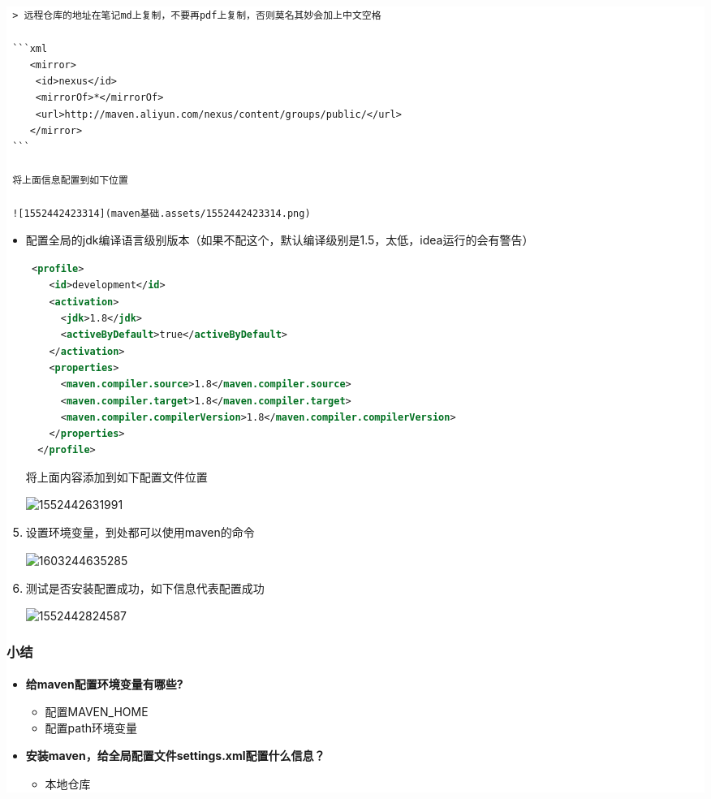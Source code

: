      > 远程仓库的地址在笔记md上复制，不要再pdf上复制，否则莫名其妙会加上中文空格

     ```xml
     	<mirror>
     	 <id>nexus</id>
     	 <mirrorOf>*</mirrorOf> 
     	 <url>http://maven.aliyun.com/nexus/content/groups/public/</url>
     	</mirror>	
     ```

     将上面信息配置到如下位置

     ![1552442423314](maven基础.assets/1552442423314.png)

   * 配置全局的jdk编译语言级别版本（如果不配这个，默认编译级别是1.5，太低，idea运行的会有警告）

     ```xml
      <profile>
         <id>development</id>
         <activation>
           <jdk>1.8</jdk>
           <activeByDefault>true</activeByDefault>
         </activation>
         <properties>
           <maven.compiler.source>1.8</maven.compiler.source>
           <maven.compiler.target>1.8</maven.compiler.target>
           <maven.compiler.compilerVersion>1.8</maven.compiler.compilerVersion>
         </properties>
       </profile>
     ```

     将上面内容添加到如下配置文件位置

     ![1552442631991](maven基础.assets/1552442631991.png)

5. 设置环境变量，到处都可以使用maven的命令

   ![1603244635285](maven基础.assets/1603244635285.png)

   

6. 测试是否安装配置成功，如下信息代表配置成功

   ![1552442824587](maven基础.assets/1552442824587.png)

### 小结

* **给maven配置环境变量有哪些?**

  - 配置MAVEN_HOME
  - 配置path环境变量

  

* **安装maven，给全局配置文件settings.xml配置什么信息？**

  - 本地仓库
